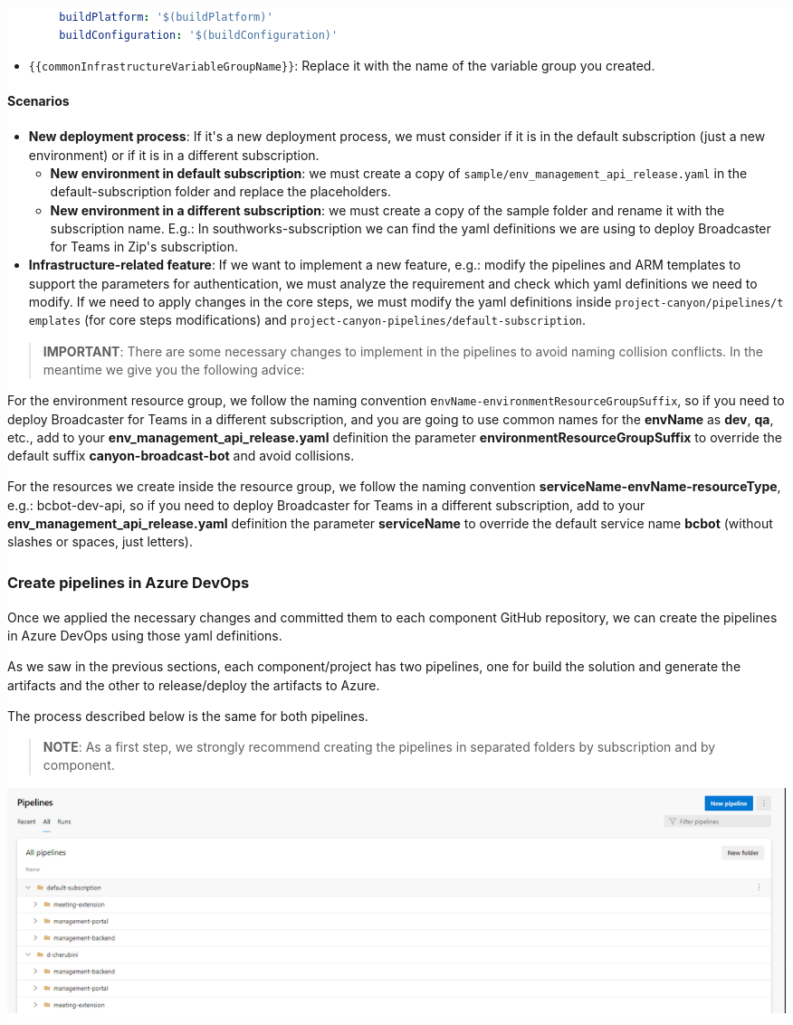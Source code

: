 ```yaml
        buildPlatform: '$(buildPlatform)'
        buildConfiguration: '$(buildConfiguration)'
```
- `{{commonInfrastructureVariableGroupName}}`: Replace it with the name of the variable group you created.

#### Scenarios

- **New deployment process**: If it's a new deployment process, we must consider if it is in the default subscription (just a new environment) or if it is in a different subscription.
    - **New environment in default subscription**: we must create a copy of `sample/env_management_api_release.yaml` in the default-subscription folder and replace the placeholders.
    - **New environment in a different subscription**: we must create a copy of the sample folder and rename it with the subscription name. E.g.: In southworks-subscription we can find the yaml definitions we are using to deploy Broadcaster for Teams in Zip's subscription.
- **Infrastructure-related feature**: If we want to implement a new feature, e.g.: modify the pipelines and ARM templates to support the parameters for authentication, we must analyze the requirement and check which yaml definitions we need to modify. If we need to apply changes in the core steps, we must modify the yaml definitions inside `project-canyon/pipelines/templates` (for core steps modifications) and `project-canyon-pipelines/default-subscription`.

> **IMPORTANT**: There are some necessary changes to implement in the pipelines to avoid naming collision conflicts. In the meantime we give you the following advice:

For the environment resource group, we follow the naming convention e`nvName-environmentResourceGroupSuffix`, so if you need to deploy Broadcaster for Teams in a different subscription, and you are going to use common names for the **envName** as **dev**, **qa**, etc., add to your **env_management_api_release.yaml** definition the parameter **environmentResourceGroupSuffix** to override the default suffix **canyon-broadcast-bot** and avoid collisions.

For the resources we create inside the resource group, we follow the naming convention **serviceName-envName-resourceType**, e.g.: bcbot-dev-api, so if you need to deploy Broadcaster for Teams in a different subscription, add to your **env_management_api_release.yaml** definition the parameter **serviceName** to override the default service name **bcbot** (without slashes or spaces, just letters).

### Create pipelines in Azure DevOps

Once we applied the necessary changes and committed them to each component GitHub repository, we can create the pipelines in Azure DevOps using those yaml definitions.

As we saw in the previous sections, each component/project has two pipelines, one for build the solution and generate the artifacts and the other to release/deploy the artifacts to Azure.

The process described below is the same for both pipelines.

> **NOTE**: As a first step, we strongly recommend creating the pipelines in separated folders by subscription and by component.

![Create Pipeline](./images/create_pipeline.png)
